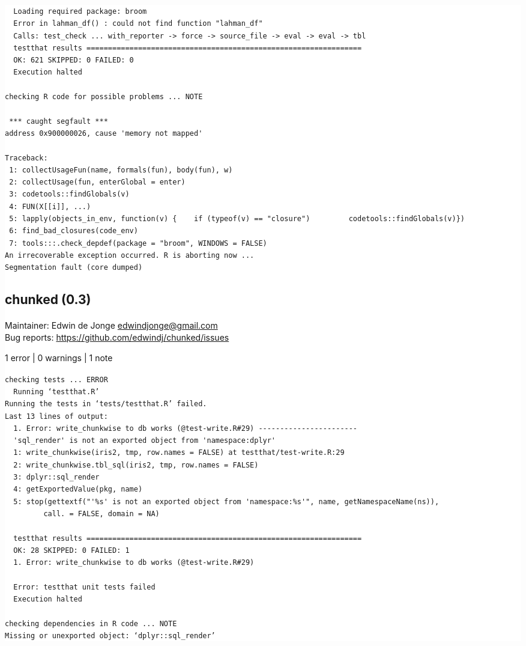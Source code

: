 ```
  Loading required package: broom
  Error in lahman_df() : could not find function "lahman_df"
  Calls: test_check ... with_reporter -> force -> source_file -> eval -> eval -> tbl
  testthat results ================================================================
  OK: 621 SKIPPED: 0 FAILED: 0
  Execution halted

checking R code for possible problems ... NOTE

 *** caught segfault ***
address 0x900000026, cause 'memory not mapped'

Traceback:
 1: collectUsageFun(name, formals(fun), body(fun), w)
 2: collectUsage(fun, enterGlobal = enter)
 3: codetools::findGlobals(v)
 4: FUN(X[[i]], ...)
 5: lapply(objects_in_env, function(v) {    if (typeof(v) == "closure")         codetools::findGlobals(v)})
 6: find_bad_closures(code_env)
 7: tools:::.check_depdef(package = "broom", WINDOWS = FALSE)
An irrecoverable exception occurred. R is aborting now ...
Segmentation fault (core dumped)
```

## chunked (0.3)
Maintainer: Edwin de Jonge <edwindjonge@gmail.com>  
Bug reports: https://github.com/edwindj/chunked/issues

1 error  | 0 warnings | 1 note 

```
checking tests ... ERROR
  Running ‘testthat.R’
Running the tests in ‘tests/testthat.R’ failed.
Last 13 lines of output:
  1. Error: write_chunkwise to db works (@test-write.R#29) -----------------------
  'sql_render' is not an exported object from 'namespace:dplyr'
  1: write_chunkwise(iris2, tmp, row.names = FALSE) at testthat/test-write.R:29
  2: write_chunkwise.tbl_sql(iris2, tmp, row.names = FALSE)
  3: dplyr::sql_render
  4: getExportedValue(pkg, name)
  5: stop(gettextf("'%s' is not an exported object from 'namespace:%s'", name, getNamespaceName(ns)), 
         call. = FALSE, domain = NA)
  
  testthat results ================================================================
  OK: 28 SKIPPED: 0 FAILED: 1
  1. Error: write_chunkwise to db works (@test-write.R#29) 
  
  Error: testthat unit tests failed
  Execution halted

checking dependencies in R code ... NOTE
Missing or unexported object: ‘dplyr::sql_render’
```
